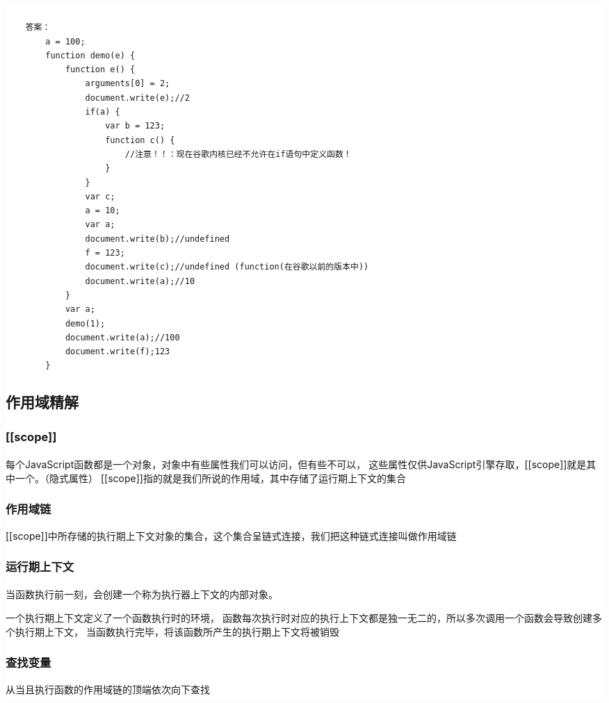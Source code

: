 ```JS

    答案：
        a = 100;
        function demo(e) {
            function e() {
                arguments[0] = 2;
                document.write(e);//2
                if(a) {
                    var b = 123;
                    function c() {
                        //注意！！：现在谷歌内核已经不允许在if语句中定义函数！
                    }
                }
                var c;
                a = 10;
                var a;
                document.write(b);//undefined
                f = 123;
                document.write(c);//undefined (function(在谷歌以前的版本中))
                document.write(a);//10
            }
            var a;
            demo(1);
            document.write(a);//100
            document.write(f);123
        }
```

## 作用域精解

### [[scope]]

每个JavaScript函数都是一个对象，对象中有些属性我们可以访问，但有些不可以，
这些属性仅供JavaScript引擎存取，[[scope]]就是其中一个。（隐式属性）
[[scope]]指的就是我们所说的作用域，其中存储了运行期上下文的集合

### 作用域链

[[scope]]中所存储的执行期上下文对象的集合，这个集合呈链式连接，我们把这种链式连接叫做作用域链

### 运行期上下文

当函数执行前一刻，会创建一个称为执行器上下文的内部对象。

一个执行期上下文定义了一个函数执行时的环境，
函数每次执行时对应的执行上下文都是独一无二的，所以多次调用一个函数会导致创建多个执行期上下文，
当函数执行完毕，将该函数所产生的执行期上下文将被销毁

### 查找变量

从当且执行函数的作用域链的顶端依次向下查找
